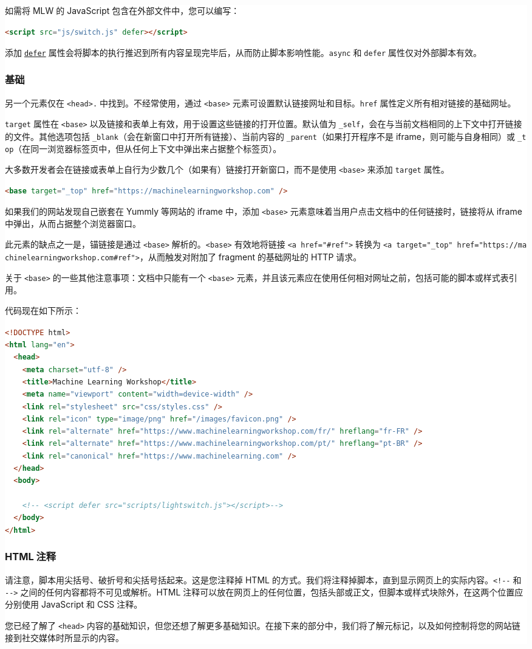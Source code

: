 如需将 MLW 的 JavaScript 包含在外部文件中，您可以编写：

```html
<script src="js/switch.js" defer></script>
```

添加 [`defer`](https://developer.mozilla.org/docs/Learn/JavaScript/First_steps/What_is_JavaScript#script_loading_strategies) 属性会将脚本的执行推迟到所有内容呈现完毕后，从而防止脚本影响性能。`async` 和 `defer` 属性仅对外部脚本有效。

### 基础

另一个元素仅在 `<head>.` 中找到。不经常使用，通过 `<base>` 元素可设置默认链接网址和目标。`href` 属性定义所有相对链接的基础网址。

`target` 属性在 `<base>` 以及链接和表单上有效，用于设置这些链接的打开位置。默认值为 `_self`，会在与当前文档相同的上下文中打开链接的文件。其他选项包括 `_blank`（会在新窗口中打开所有链接）、当前内容的 `_parent`（如果打开程序不是 iframe，则可能与自身相同）或 `_top`（在同一浏览器标签页中，但从任何上下文中弹出来占据整个标签页）。

大多数开发者会在链接或表单上自行为少数几个（如果有）链接打开新窗口，而不是使用 `<base>` 来添加 `target` 属性。

```html
<base target="_top" href="https://machinelearningworkshop.com" />
```

如果我们的网站发现自己嵌套在 Yummly 等网站的 iframe 中，添加 `<base>` 元素意味着当用户点击文档中的任何链接时，链接将从 iframe 中弹出，从而占据整个浏览器窗口。

此元素的缺点之一是，锚链接是通过 `<base>` 解析的。`<base>` 有效地将链接 `<a href="#ref">` 转换为 `<a target="_top" href="https://machinelearningworkshop.com#ref">`，从而触发对附加了 fragment 的基础网址的 HTTP 请求。

关于 `<base>` 的一些其他注意事项：文档中只能有一个 `<base>` 元素，并且该元素应在使用任何相对网址之前，包括可能的脚本或样式表引用。

代码现在如下所示：

```html
<!DOCTYPE html>
<html lang="en">
  <head>
    <meta charset="utf-8" />
    <title>Machine Learning Workshop</title>
    <meta name="viewport" content="width=device-width" />
    <link rel="stylesheet" src="css/styles.css" />
    <link rel="icon" type="image/png" href="/images/favicon.png" />
    <link rel="alternate" href="https://www.machinelearningworkshop.com/fr/" hreflang="fr-FR" />
    <link rel="alternate" href="https://www.machinelearningworkshop.com/pt/" hreflang="pt-BR" />
    <link rel="canonical" href="https://www.machinelearning.com" />
  </head>
  <body>

    <!-- <script defer src="scripts/lightswitch.js"></script>-->
  </body>
</html>
```

### HTML 注释

请注意，脚本用尖括号、破折号和尖括号括起来。这是您注释掉 HTML 的方式。我们将注释掉脚本，直到显示网页上的实际内容。`<!--` 和 `-->` 之间的任何内容都将不可见或解析。HTML 注释可以放在网页上的任何位置，包括头部或正文，但脚本或样式块除外，在这两个位置应分别使用 JavaScript 和 CSS 注释。

您已经了解了 `<head>` 内容的基础知识，但您还想了解更多基础知识。在接下来的部分中，我们将了解元标记，以及如何控制将您的网站链接到社交媒体时所显示的内容。
